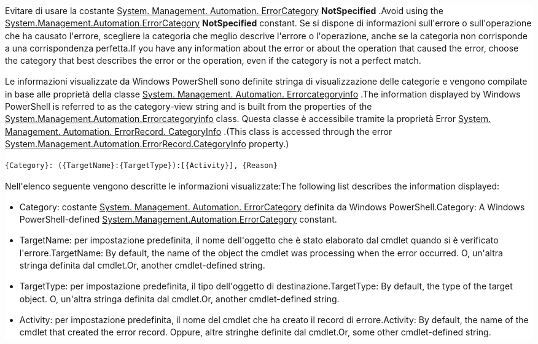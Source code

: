 <span data-ttu-id="96a4d-152">Evitare di usare la costante [System. Management. Automation. ErrorCategory](/dotnet/api/System.Management.Automation.ErrorCategory?view=pscore-6.2.0) **NotSpecified** .</span><span class="sxs-lookup"><span data-stu-id="96a4d-152">Avoid using the [System.Management.Automation.ErrorCategory](/dotnet/api/System.Management.Automation.ErrorCategory?view=pscore-6.2.0) **NotSpecified** constant.</span></span> <span data-ttu-id="96a4d-153">Se si dispone di informazioni sull'errore o sull'operazione che ha causato l'errore, scegliere la categoria che meglio descrive l'errore o l'operazione, anche se la categoria non corrisponde a una corrispondenza perfetta.</span><span class="sxs-lookup"><span data-stu-id="96a4d-153">If you have any information about the error or about the operation that caused the error, choose the category that best describes the error or the operation, even if the category is not a perfect match.</span></span>

<span data-ttu-id="96a4d-154">Le informazioni visualizzate da Windows PowerShell sono definite stringa di visualizzazione delle categorie e vengono compilate in base alle proprietà della classe [System. Management. Automation. Errorcategoryinfo](/dotnet/api/System.Management.Automation.ErrorCategoryInfo) .</span><span class="sxs-lookup"><span data-stu-id="96a4d-154">The information displayed by Windows PowerShell is referred to as the category-view string and is built from the properties of the [System.Management.Automation.Errorcategoryinfo](/dotnet/api/System.Management.Automation.ErrorCategoryInfo) class.</span></span> <span data-ttu-id="96a4d-155">Questa classe è accessibile tramite la proprietà Error [System. Management. Automation. ErrorRecord. CategoryInfo](/dotnet/api/System.Management.Automation.ErrorRecord.CategoryInfo) .</span><span class="sxs-lookup"><span data-stu-id="96a4d-155">(This class is accessed through the error [System.Management.Automation.ErrorRecord.CategoryInfo](/dotnet/api/System.Management.Automation.ErrorRecord.CategoryInfo) property.)</span></span>

```
{Category}: ({TargetName}:{TargetType}):[{Activity}], {Reason}
```

<span data-ttu-id="96a4d-156">Nell'elenco seguente vengono descritte le informazioni visualizzate:</span><span class="sxs-lookup"><span data-stu-id="96a4d-156">The following list describes the information displayed:</span></span>

- <span data-ttu-id="96a4d-157">Category: costante [System. Management. Automation. ErrorCategory](/dotnet/api/System.Management.Automation.ErrorCategory?view=pscore-6.2.0) definita da Windows PowerShell.</span><span class="sxs-lookup"><span data-stu-id="96a4d-157">Category: A Windows PowerShell-defined [System.Management.Automation.ErrorCategory](/dotnet/api/System.Management.Automation.ErrorCategory?view=pscore-6.2.0) constant.</span></span>

- <span data-ttu-id="96a4d-158">TargetName: per impostazione predefinita, il nome dell'oggetto che è stato elaborato dal cmdlet quando si è verificato l'errore.</span><span class="sxs-lookup"><span data-stu-id="96a4d-158">TargetName: By default, the name of the object the cmdlet was processing when the error occurred.</span></span> <span data-ttu-id="96a4d-159">O, un'altra stringa definita dal cmdlet.</span><span class="sxs-lookup"><span data-stu-id="96a4d-159">Or, another cmdlet-defined string.</span></span>

- <span data-ttu-id="96a4d-160">TargetType: per impostazione predefinita, il tipo dell'oggetto di destinazione.</span><span class="sxs-lookup"><span data-stu-id="96a4d-160">TargetType: By default, the type of the target object.</span></span> <span data-ttu-id="96a4d-161">O, un'altra stringa definita dal cmdlet.</span><span class="sxs-lookup"><span data-stu-id="96a4d-161">Or, another cmdlet-defined string.</span></span>

- <span data-ttu-id="96a4d-162">Activity: per impostazione predefinita, il nome del cmdlet che ha creato il record di errore.</span><span class="sxs-lookup"><span data-stu-id="96a4d-162">Activity: By default, the name of the cmdlet that created the error record.</span></span> <span data-ttu-id="96a4d-163">Oppure, altre stringhe definite dal cmdlet.</span><span class="sxs-lookup"><span data-stu-id="96a4d-163">Or, some other cmdlet-defined string.</span></span>
